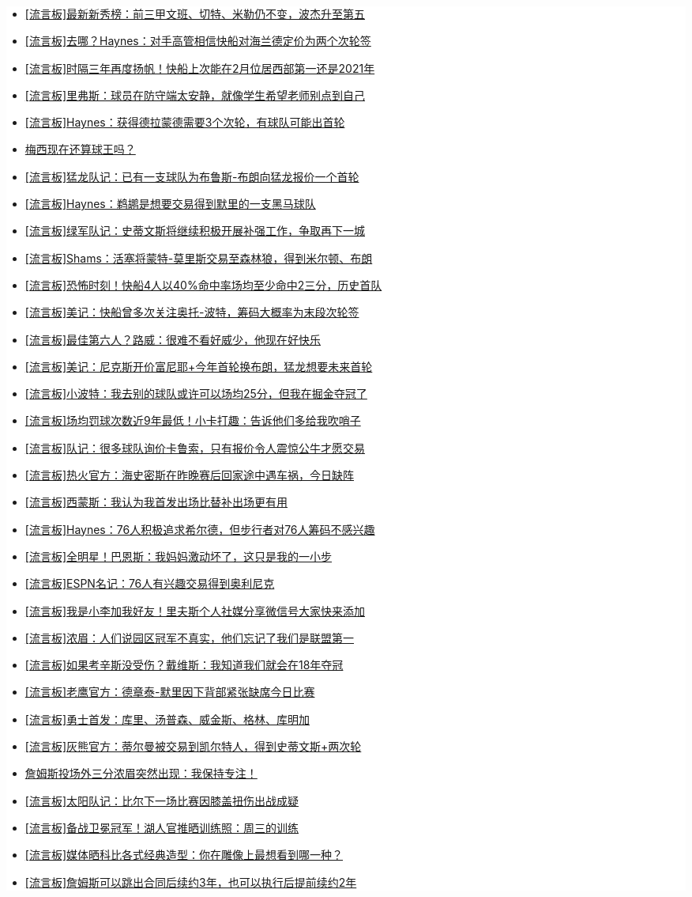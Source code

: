 + [[流言板]最新新秀榜：前三甲文班、切特、米勒仍不变，波杰升至第五](https://bbs.hupu.com/624691163.html)

+ [[流言板]去哪？Haynes：对手高管相信快船对海兰德定价为两个次轮签](https://bbs.hupu.com/624691245.html)

+ [[流言板]时隔三年再度扬帆！快船上次能在2月位居西部第一还是2021年](https://bbs.hupu.com/624691185.html)

+ [[流言板]里弗斯：球员在防守端太安静，就像学生希望老师别点到自己](https://bbs.hupu.com/624691021.html)

+ [[流言板]Haynes：获得德拉蒙德需要3个次轮，有球队可能出首轮](https://bbs.hupu.com/624691262.html)

+ [梅西现在还算球王吗？](https://bbs.hupu.com/624690899.html)

+ [[流言板]猛龙队记：已有一支球队为布鲁斯-布朗向猛龙报价一个首轮](https://bbs.hupu.com/624691199.html)

+ [[流言板]Haynes：鹈鹕是想要交易得到默里的一支黑马球队](https://bbs.hupu.com/624691308.html)

+ [[流言板]绿军队记：史蒂文斯将继续积极开展补强工作，争取再下一城](https://bbs.hupu.com/624691303.html)

+ [[流言板]Shams：活塞将蒙特-莫里斯交易至森林狼，得到米尔顿、布朗](https://bbs.hupu.com/624691457.html)

+ [[流言板]恐怖时刻！快船4人以40%命中率场均至少命中2三分，历史首队](https://bbs.hupu.com/624691407.html)

+ [[流言板]美记：快船曾多次关注奥托-波特，筹码大概率为末段次轮签](https://bbs.hupu.com/624691470.html)

+ [[流言板]最佳第六人？路威：很难不看好威少，他现在好快乐](https://bbs.hupu.com/624691431.html)

+ [[流言板]美记：尼克斯开价富尼耶+今年首轮换布朗，猛龙想要未来首轮](https://bbs.hupu.com/624691364.html)

+ [[流言板]小波特：我去别的球队或许可以场均25分，但我在掘金夺冠了](https://bbs.hupu.com/624691606.html)

+ [[流言板]场均罚球次数近9年最低！小卡打趣：告诉他们多给我吹哨子](https://bbs.hupu.com/624691582.html)

+ [[流言板]队记：很多球队询价卡鲁索，只有报价令人震惊公牛才愿交易](https://bbs.hupu.com/624691440.html)

+ [[流言板]热火官方：海史密斯在昨晚赛后回家途中遇车祸，今日缺阵](https://bbs.hupu.com/624691640.html)

+ [[流言板]西蒙斯：我认为我首发出场比替补出场更有用](https://bbs.hupu.com/624691571.html)

+ [[流言板]Haynes：76人积极追求希尔德，但步行者对76人筹码不感兴趣](https://bbs.hupu.com/624691503.html)

+ [[流言板]全明星！巴恩斯：我妈妈激动坏了，这只是我的一小步](https://bbs.hupu.com/624691510.html)

+ [[流言板]ESPN名记：76人有兴趣交易得到奥利尼克](https://bbs.hupu.com/624691297.html)

+ [[流言板]我是小李加我好友！里夫斯个人社媒分享微信号大家快来添加](https://bbs.hupu.com/624692040.html)

+ [[流言板]浓眉：人们说园区冠军不真实，他们忘记了我们是联盟第一](https://bbs.hupu.com/624692160.html)

+ [[流言板]如果考辛斯没受伤？戴维斯：我知道我们就会在18年夺冠](https://bbs.hupu.com/624691957.html)

+ [[流言板]老鹰官方：德章泰-默里因下背部紧张缺席今日比赛](https://bbs.hupu.com/624692026.html)

+ [[流言板]勇士首发：库里、汤普森、威金斯、格林、库明加](https://bbs.hupu.com/624692236.html)

+ [[流言板]灰熊官方：蒂尔曼被交易到凯尔特人，得到史蒂文斯+两次轮](https://bbs.hupu.com/624692276.html)

+ [詹姆斯投场外三分浓眉突然出现：我保持专注！](https://bbs.hupu.com/624691916.html)

+ [[流言板]太阳队记：比尔下一场比赛因膝盖扭伤出战成疑](https://bbs.hupu.com/624692302.html)

+ [[流言板]备战卫冕冠军！湖人官推晒训练照：周三的训练](https://bbs.hupu.com/624691813.html)

+ [[流言板]媒体晒科比各式经典造型：你在雕像上最想看到哪一种？](https://bbs.hupu.com/624692396.html)

+ [[流言板]詹姆斯可以跳出合同后续约3年，也可以执行后提前续约2年](https://bbs.hupu.com/624692556.html)
